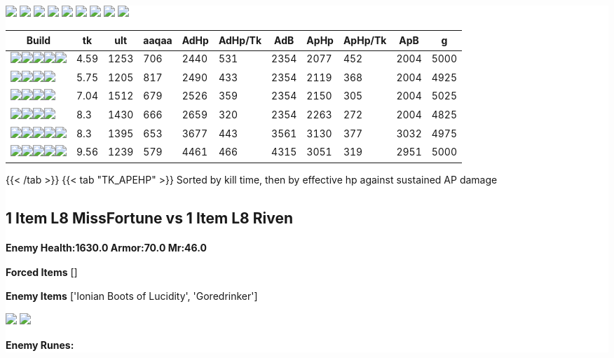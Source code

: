 ![](/Styles/Sorcery/ArcaneComet/ArcaneComet.png)
![](/Styles/Sorcery/ManaflowBand/ManaflowBand.png)
![](/Styles/Sorcery/AbsoluteFocus/AbsoluteFocus.png)
![](/Styles/Sorcery/GatheringStorm/GatheringStorm.png)
![](/Styles/Domination/EyeballCollection/EyeballCollection.png)
![](/Styles/Domination/TreasureHunter/TreasureHunter.png)
![](/StatMods/StatModsAdaptiveForceIcon.png)
![](/StatMods/StatModsAdaptiveForceIcon.png)
![](/StatMods/StatModsArmorIcon.png)





 Build |tk|ult|aaqaa|AdHp|AdHp/Tk|AdB|ApHp|ApHp/Tk|ApB|g
-|-|-|-|-|-|-|-|-|-|-
![](/item/6672.png)![](/item/1001.png)![](/item/1053.png)![](/item/1055.png)![](/item/1036.png)|4.59|1253|706|2440|531|2354|2077|452|2004|5000
![](/item/3153.png)![](/item/1001.png)![](/item/1055.png)![](/item/1037.png)|5.75|1205|817|2490|433|2354|2119|368|2004|4925
![](/item/3074.png)![](/item/1001.png)![](/item/1055.png)![](/item/1037.png)|7.04|1512|679|2526|359|2354|2150|305|2004|5025
![](/item/3072.png)![](/item/1001.png)![](/item/1055.png)![](/item/1037.png)|8.3|1430|666|2659|320|2354|2263|272|2004|4825
![](/item/6673.png)![](/item/1001.png)![](/item/1055.png)![](/item/1037.png)![](/item/1036.png)|8.3|1395|653|3677|443|3561|3130|377|3032|4975
![](/item/3026.png)![](/item/1001.png)![](/item/1053.png)![](/item/1055.png)![](/item/1036.png)|9.56|1239|579|4461|466|4315|3051|319|2951|5000
{{< /tab >}}
{{< tab "TK_APEHP" >}}
Sorted by kill time, then by effective hp against sustained AP damage
## 1 Item L8 MissFortune vs 1 Item L8 Riven

**Enemy Health:1630.0 Armor:70.0 Mr:46.0**


**Forced Items** []








**Enemy Items** ['Ionian Boots of Lucidity', 'Goredrinker']





![](/item/3158.png)
![](/item/6630.png)



**Enemy Runes:**
